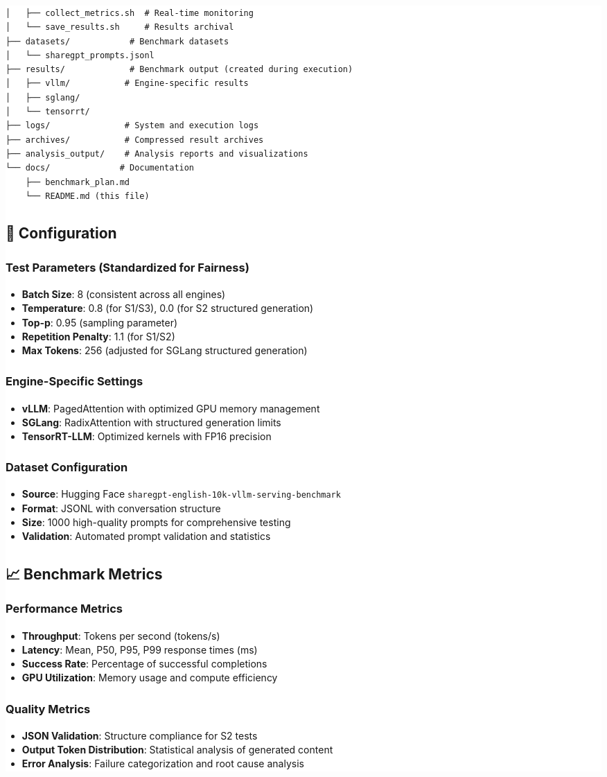 ```
│   ├── collect_metrics.sh  # Real-time monitoring
│   └── save_results.sh     # Results archival
├── datasets/            # Benchmark datasets
│   └── sharegpt_prompts.jsonl
├── results/             # Benchmark output (created during execution)
│   ├── vllm/           # Engine-specific results
│   ├── sglang/
│   └── tensorrt/
├── logs/               # System and execution logs
├── archives/           # Compressed result archives  
├── analysis_output/    # Analysis reports and visualizations
└── docs/              # Documentation
    ├── benchmark_plan.md
    └── README.md (this file)
```

## 🔧 Configuration

### Test Parameters (Standardized for Fairness)
- **Batch Size**: 8 (consistent across all engines)
- **Temperature**: 0.8 (for S1/S3), 0.0 (for S2 structured generation)
- **Top-p**: 0.95 (sampling parameter)
- **Repetition Penalty**: 1.1 (for S1/S2)
- **Max Tokens**: 256 (adjusted for SGLang structured generation)

### Engine-Specific Settings
- **vLLM**: PagedAttention with optimized GPU memory management
- **SGLang**: RadixAttention with structured generation limits
- **TensorRT-LLM**: Optimized kernels with FP16 precision

### Dataset Configuration
- **Source**: Hugging Face `sharegpt-english-10k-vllm-serving-benchmark`
- **Format**: JSONL with conversation structure
- **Size**: 1000 high-quality prompts for comprehensive testing
- **Validation**: Automated prompt validation and statistics

## 📈 Benchmark Metrics

### Performance Metrics
- **Throughput**: Tokens per second (tokens/s)
- **Latency**: Mean, P50, P95, P99 response times (ms)
- **Success Rate**: Percentage of successful completions
- **GPU Utilization**: Memory usage and compute efficiency

### Quality Metrics  
- **JSON Validation**: Structure compliance for S2 tests
- **Output Token Distribution**: Statistical analysis of generated content
- **Error Analysis**: Failure categorization and root cause analysis
